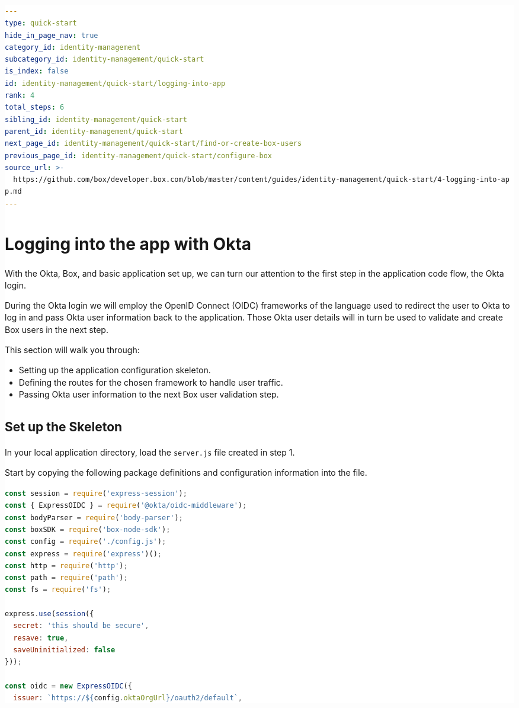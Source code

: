 ```yaml
---
type: quick-start
hide_in_page_nav: true
category_id: identity-management
subcategory_id: identity-management/quick-start
is_index: false
id: identity-management/quick-start/logging-into-app
rank: 4
total_steps: 6
sibling_id: identity-management/quick-start
parent_id: identity-management/quick-start
next_page_id: identity-management/quick-start/find-or-create-box-users
previous_page_id: identity-management/quick-start/configure-box
source_url: >-
  https://github.com/box/developer.box.com/blob/master/content/guides/identity-management/quick-start/4-logging-into-app.md
---
```


# Logging into the app with Okta

With the Okta, Box, and basic application set up, we can turn our attention to
the first step in the application code flow, the Okta login.

During the Okta login we will employ the OpenID Connect (OIDC) frameworks of
the language used to redirect the user to Okta to log in and pass Okta user
information back to the application. Those Okta user details will in turn be
used to validate and create Box users in the next step.

This section will walk you through:

* Setting up the application configuration skeleton.
* Defining the routes for the chosen framework to handle user traffic.
* Passing Okta user information to the next Box user validation step.

## Set up the Skeleton

<Choice option='programming.platform' value='node' color='blue'>

In your local application directory, load the `server.js` file created in
step 1.

Start by copying the following package definitions and configuration
information into the file.

```js
const session = require('express-session');
const { ExpressOIDC } = require('@okta/oidc-middleware');
const bodyParser = require('body-parser');
const boxSDK = require('box-node-sdk');
const config = require('./config.js');
const express = require('express')();
const http = require('http');
const path = require('path');
const fs = require('fs');

express.use(session({
  secret: 'this should be secure',
  resave: true,
  saveUninitialized: false
}));

const oidc = new ExpressOIDC({
  issuer: `https://${config.oktaOrgUrl}/oauth2/default`,
```